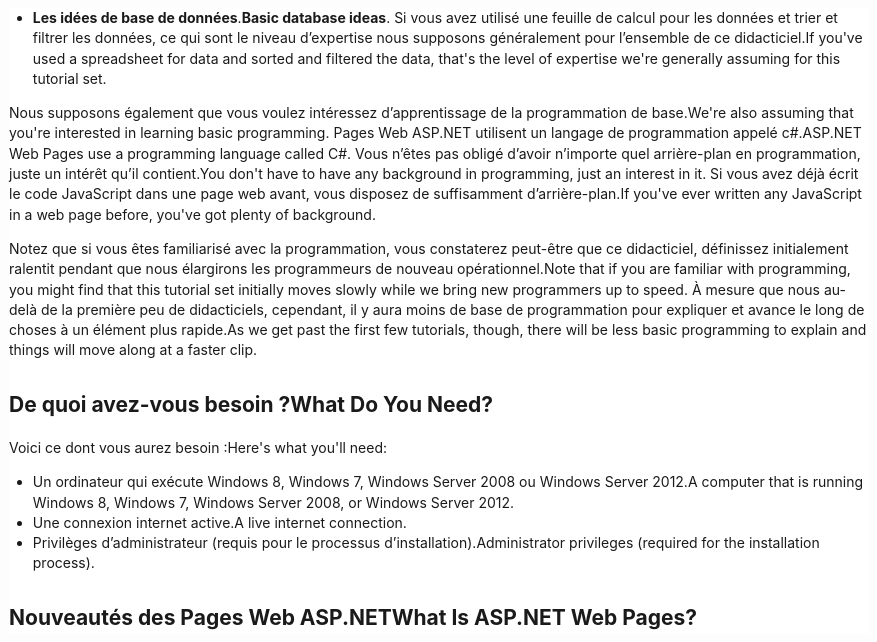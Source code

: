 - <span data-ttu-id="50288-135">**Les idées de base de données**.</span><span class="sxs-lookup"><span data-stu-id="50288-135">**Basic database ideas**.</span></span> <span data-ttu-id="50288-136">Si vous avez utilisé une feuille de calcul pour les données et trier et filtrer les données, ce qui sont le niveau d’expertise nous supposons généralement pour l’ensemble de ce didacticiel.</span><span class="sxs-lookup"><span data-stu-id="50288-136">If you've used a spreadsheet for data and sorted and filtered the data, that's the level of expertise we're generally assuming for this tutorial set.</span></span>

<span data-ttu-id="50288-137">Nous supposons également que vous voulez intéressez d’apprentissage de la programmation de base.</span><span class="sxs-lookup"><span data-stu-id="50288-137">We're also assuming that you're interested in learning basic programming.</span></span> <span data-ttu-id="50288-138">Pages Web ASP.NET utilisent un langage de programmation appelé c#.</span><span class="sxs-lookup"><span data-stu-id="50288-138">ASP.NET Web Pages use a programming language called C#.</span></span> <span data-ttu-id="50288-139">Vous n’êtes pas obligé d’avoir n’importe quel arrière-plan en programmation, juste un intérêt qu’il contient.</span><span class="sxs-lookup"><span data-stu-id="50288-139">You don't have to have any background in programming, just an interest in it.</span></span> <span data-ttu-id="50288-140">Si vous avez déjà écrit le code JavaScript dans une page web avant, vous disposez de suffisamment d’arrière-plan.</span><span class="sxs-lookup"><span data-stu-id="50288-140">If you've ever written any JavaScript in a web page before, you've got plenty of background.</span></span>

<span data-ttu-id="50288-141">Notez que si vous êtes familiarisé avec la programmation, vous constaterez peut-être que ce didacticiel, définissez initialement ralentit pendant que nous élargirons les programmeurs de nouveau opérationnel.</span><span class="sxs-lookup"><span data-stu-id="50288-141">Note that if you are familiar with programming, you might find that this tutorial set initially moves slowly while we bring new programmers up to speed.</span></span> <span data-ttu-id="50288-142">À mesure que nous au-delà de la première peu de didacticiels, cependant, il y aura moins de base de programmation pour expliquer et avance le long de choses à un élément plus rapide.</span><span class="sxs-lookup"><span data-stu-id="50288-142">As we get past the first few tutorials, though, there will be less basic programming to explain and things will move along at a faster clip.</span></span>

## <a name="what-do-you-need"></a><span data-ttu-id="50288-143">De quoi avez-vous besoin ?</span><span class="sxs-lookup"><span data-stu-id="50288-143">What Do You Need?</span></span>

<span data-ttu-id="50288-144">Voici ce dont vous aurez besoin :</span><span class="sxs-lookup"><span data-stu-id="50288-144">Here's what you'll need:</span></span>

- <span data-ttu-id="50288-145">Un ordinateur qui exécute Windows 8, Windows 7, Windows Server 2008 ou Windows Server 2012.</span><span class="sxs-lookup"><span data-stu-id="50288-145">A computer that is running Windows 8, Windows 7, Windows Server 2008, or Windows Server 2012.</span></span>
- <span data-ttu-id="50288-146">Une connexion internet active.</span><span class="sxs-lookup"><span data-stu-id="50288-146">A live internet connection.</span></span>
- <span data-ttu-id="50288-147">Privilèges d’administrateur (requis pour le processus d’installation).</span><span class="sxs-lookup"><span data-stu-id="50288-147">Administrator privileges (required for the installation process).</span></span>

## <a name="what-is-aspnet-web-pages"></a><span data-ttu-id="50288-148">Nouveautés des Pages Web ASP.NET</span><span class="sxs-lookup"><span data-stu-id="50288-148">What Is ASP.NET Web Pages?</span></span>
